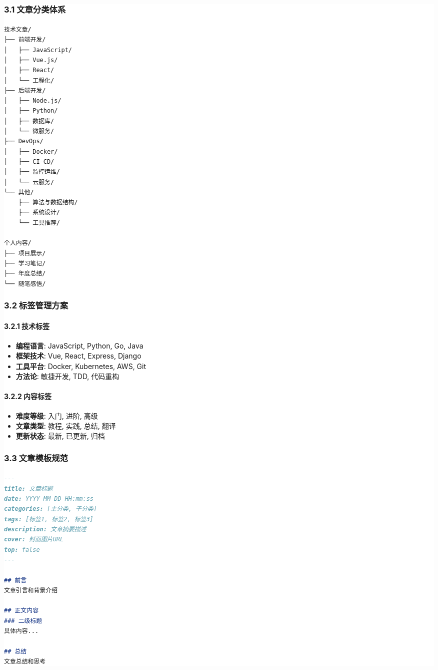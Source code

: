 ### 3.1 文章分类体系
```
技术文章/
├── 前端开发/
│   ├── JavaScript/
│   ├── Vue.js/
│   ├── React/
│   └── 工程化/
├── 后端开发/
│   ├── Node.js/
│   ├── Python/
│   ├── 数据库/
│   └── 微服务/
├── DevOps/
│   ├── Docker/
│   ├── CI-CD/
│   ├── 监控运维/
│   └── 云服务/
└── 其他/
    ├── 算法与数据结构/
    ├── 系统设计/
    └── 工具推荐/

个人内容/
├── 项目展示/
├── 学习笔记/
├── 年度总结/
└── 随笔感悟/
```

### 3.2 标签管理方案
#### 3.2.1 技术标签
- **编程语言**: JavaScript, Python, Go, Java
- **框架技术**: Vue, React, Express, Django
- **工具平台**: Docker, Kubernetes, AWS, Git
- **方法论**: 敏捷开发, TDD, 代码重构

#### 3.2.2 内容标签
- **难度等级**: 入门, 进阶, 高级
- **文章类型**: 教程, 实践, 总结, 翻译
- **更新状态**: 最新, 已更新, 归档

### 3.3 文章模板规范
```markdown
---
title: 文章标题
date: YYYY-MM-DD HH:mm:ss
categories: [主分类, 子分类]
tags: [标签1, 标签2, 标签3]
description: 文章摘要描述
cover: 封面图片URL
top: false
---

## 前言
文章引言和背景介绍

## 正文内容
### 二级标题
具体内容...

## 总结
文章总结和思考
```